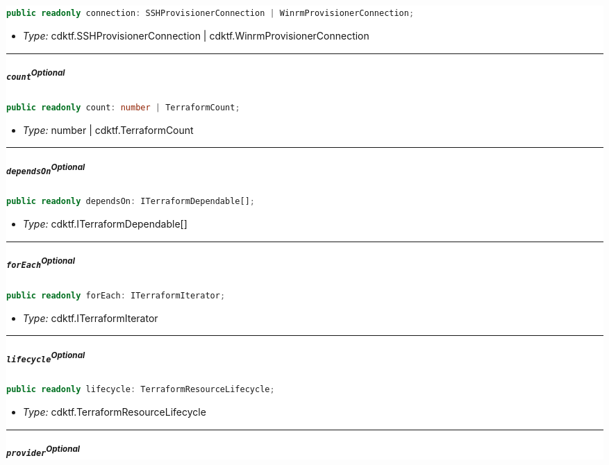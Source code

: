 ```typescript
public readonly connection: SSHProvisionerConnection | WinrmProvisionerConnection;
```

- *Type:* cdktf.SSHProvisionerConnection | cdktf.WinrmProvisionerConnection

---

##### `count`<sup>Optional</sup> <a name="count" id="@cdktf/aws-cdk.iotCertificate.IotCertificateConfig.property.count"></a>

```typescript
public readonly count: number | TerraformCount;
```

- *Type:* number | cdktf.TerraformCount

---

##### `dependsOn`<sup>Optional</sup> <a name="dependsOn" id="@cdktf/aws-cdk.iotCertificate.IotCertificateConfig.property.dependsOn"></a>

```typescript
public readonly dependsOn: ITerraformDependable[];
```

- *Type:* cdktf.ITerraformDependable[]

---

##### `forEach`<sup>Optional</sup> <a name="forEach" id="@cdktf/aws-cdk.iotCertificate.IotCertificateConfig.property.forEach"></a>

```typescript
public readonly forEach: ITerraformIterator;
```

- *Type:* cdktf.ITerraformIterator

---

##### `lifecycle`<sup>Optional</sup> <a name="lifecycle" id="@cdktf/aws-cdk.iotCertificate.IotCertificateConfig.property.lifecycle"></a>

```typescript
public readonly lifecycle: TerraformResourceLifecycle;
```

- *Type:* cdktf.TerraformResourceLifecycle

---

##### `provider`<sup>Optional</sup> <a name="provider" id="@cdktf/aws-cdk.iotCertificate.IotCertificateConfig.property.provider"></a>
